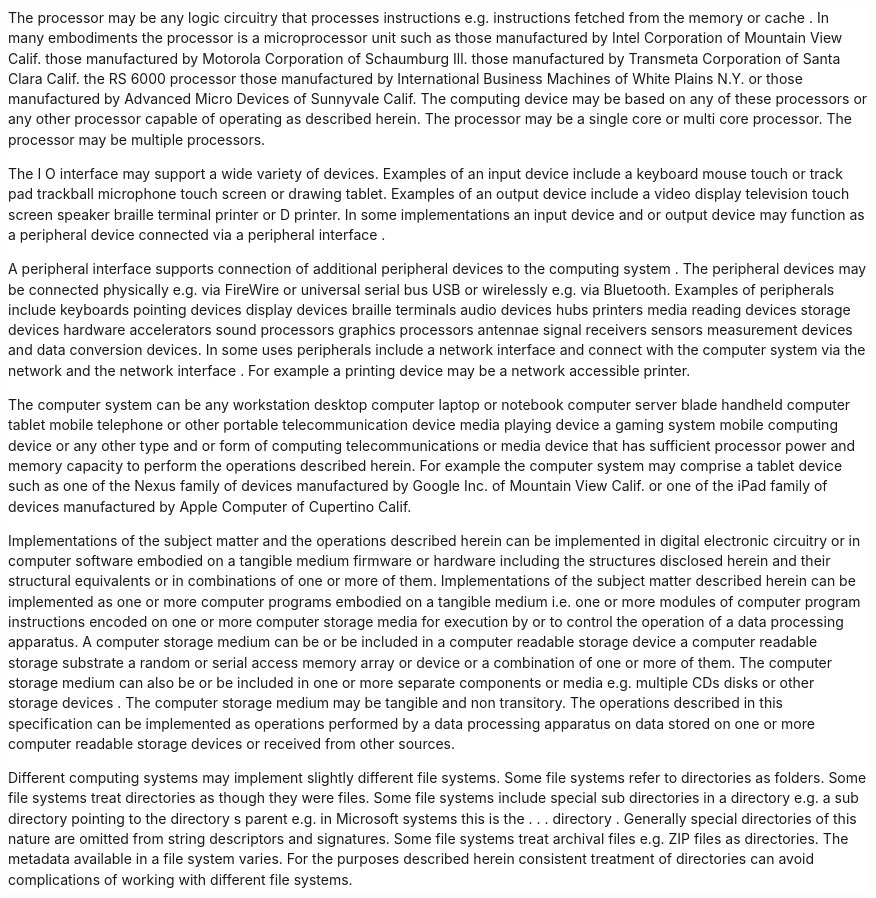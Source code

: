 
The processor may be any logic circuitry that processes instructions e.g. instructions fetched from the memory or cache . In many embodiments the processor is a microprocessor unit such as those manufactured by Intel Corporation of Mountain View Calif. those manufactured by Motorola Corporation of Schaumburg Ill. those manufactured by Transmeta Corporation of Santa Clara Calif. the RS 6000 processor those manufactured by International Business Machines of White Plains N.Y. or those manufactured by Advanced Micro Devices of Sunnyvale Calif. The computing device may be based on any of these processors or any other processor capable of operating as described herein. The processor may be a single core or multi core processor. The processor may be multiple processors.

The I O interface may support a wide variety of devices. Examples of an input device include a keyboard mouse touch or track pad trackball microphone touch screen or drawing tablet. Examples of an output device include a video display television touch screen speaker braille terminal printer or D printer. In some implementations an input device and or output device may function as a peripheral device connected via a peripheral interface .

A peripheral interface supports connection of additional peripheral devices to the computing system . The peripheral devices may be connected physically e.g. via FireWire or universal serial bus USB or wirelessly e.g. via Bluetooth. Examples of peripherals include keyboards pointing devices display devices braille terminals audio devices hubs printers media reading devices storage devices hardware accelerators sound processors graphics processors antennae signal receivers sensors measurement devices and data conversion devices. In some uses peripherals include a network interface and connect with the computer system via the network and the network interface . For example a printing device may be a network accessible printer.

The computer system can be any workstation desktop computer laptop or notebook computer server blade handheld computer tablet mobile telephone or other portable telecommunication device media playing device a gaming system mobile computing device or any other type and or form of computing telecommunications or media device that has sufficient processor power and memory capacity to perform the operations described herein. For example the computer system may comprise a tablet device such as one of the Nexus family of devices manufactured by Google Inc. of Mountain View Calif. or one of the iPad family of devices manufactured by Apple Computer of Cupertino Calif.

Implementations of the subject matter and the operations described herein can be implemented in digital electronic circuitry or in computer software embodied on a tangible medium firmware or hardware including the structures disclosed herein and their structural equivalents or in combinations of one or more of them. Implementations of the subject matter described herein can be implemented as one or more computer programs embodied on a tangible medium i.e. one or more modules of computer program instructions encoded on one or more computer storage media for execution by or to control the operation of a data processing apparatus. A computer storage medium can be or be included in a computer readable storage device a computer readable storage substrate a random or serial access memory array or device or a combination of one or more of them. The computer storage medium can also be or be included in one or more separate components or media e.g. multiple CDs disks or other storage devices . The computer storage medium may be tangible and non transitory. The operations described in this specification can be implemented as operations performed by a data processing apparatus on data stored on one or more computer readable storage devices or received from other sources.

Different computing systems may implement slightly different file systems. Some file systems refer to directories as folders. Some file systems treat directories as though they were files. Some file systems include special sub directories in a directory e.g. a sub directory pointing to the directory s parent e.g. in Microsoft systems this is the . . . directory . Generally special directories of this nature are omitted from string descriptors and signatures. Some file systems treat archival files e.g. ZIP files as directories. The metadata available in a file system varies. For the purposes described herein consistent treatment of directories can avoid complications of working with different file systems.
